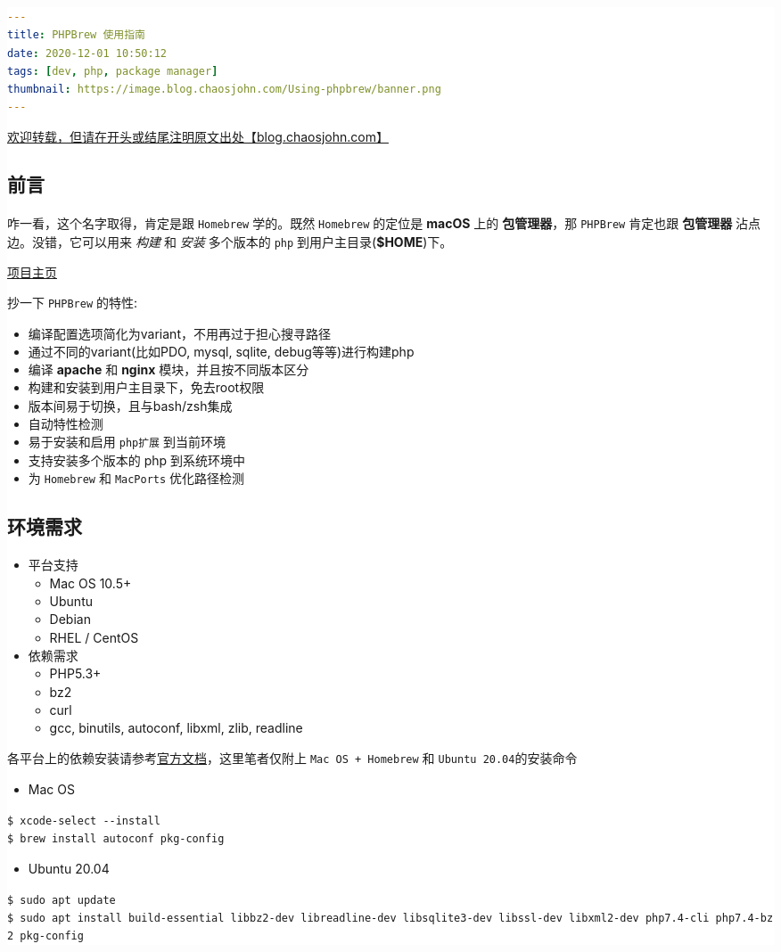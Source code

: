 ```yaml
---
title: PHPBrew 使用指南
date: 2020-12-01 10:50:12
tags: [dev, php, package manager]
thumbnail: https://image.blog.chaosjohn.com/Using-phpbrew/banner.png
---
```


[欢迎转载，但请在开头或结尾注明原文出处【blog.chaosjohn.com】](https://blog.chaosjohn.com/Using-phpbrew.html)

## 前言
咋一看，这个名字取得，肯定是跟 `Homebrew` 学的。既然 `Homebrew` 的定位是 **macOS** 上的 **包管理器**，那 `PHPBrew` 肯定也跟 **包管理器** 沾点边。没错，它可以用来 *构建* 和 *安装* 多个版本的 `php` 到用户主目录(**$HOME**)下。

[项目主页](https://phpbrew.github.io/phpbrew/)

抄一下 `PHPBrew` 的特性:
- 编译配置选项简化为variant，不用再过于担心搜寻路径
- 通过不同的variant(比如PDO, mysql, sqlite, debug等等)进行构建php
- 编译 **apache** 和 **nginx** 模块，并且按不同版本区分
- 构建和安装到用户主目录下，免去root权限
- 版本间易于切换，且与bash/zsh集成
- 自动特性检测
- 易于安装和启用 `php扩展` 到当前环境
- 支持安装多个版本的 php 到系统环境中
- 为 `Homebrew` 和 `MacPorts` 优化路径检测

## 环境需求
- 平台支持
  - Mac OS 10.5+
  - Ubuntu
  - Debian
  - RHEL / CentOS
- 依赖需求
  - PHP5.3+
  - bz2
  - curl
  - gcc, binutils, autoconf, libxml, zlib, readline

各平台上的依赖安装请参考[官方文档](https://github.com/phpbrew/phpbrew/wiki/Requirement)，这里笔者仅附上 `Mac OS + Homebrew` 和 `Ubuntu 20.04`的安装命令
- Mac OS
```
$ xcode-select --install
$ brew install autoconf pkg-config
```
- Ubuntu 20.04
```
$ sudo apt update
$ sudo apt install build-essential libbz2-dev libreadline-dev libsqlite3-dev libssl-dev libxml2-dev php7.4-cli php7.4-bz2 pkg-config
```
